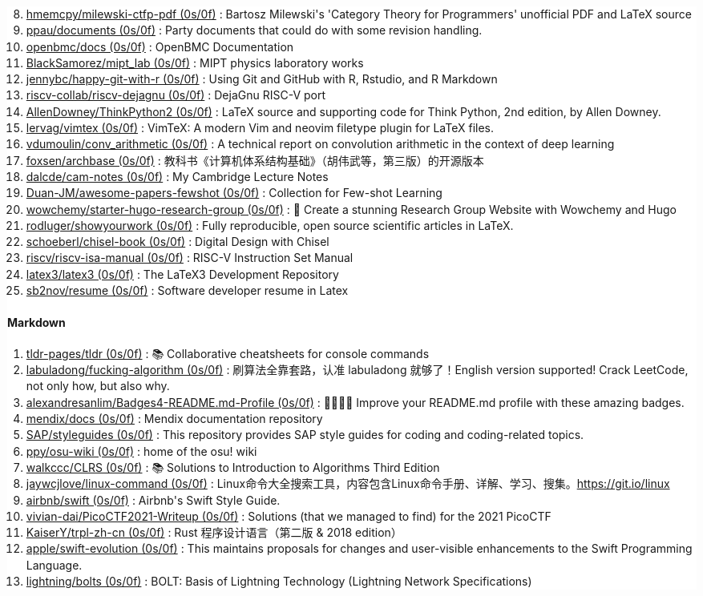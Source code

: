 8. [hmemcpy/milewski-ctfp-pdf (0s/0f)](https://github.com/hmemcpy/milewski-ctfp-pdf) : Bartosz Milewski's 'Category Theory for Programmers' unofficial PDF and LaTeX source
9. [ppau/documents (0s/0f)](https://github.com/ppau/documents) : Party documents that could do with some revision handling.
10. [openbmc/docs (0s/0f)](https://github.com/openbmc/docs) : OpenBMC Documentation
11. [BlackSamorez/mipt_lab (0s/0f)](https://github.com/BlackSamorez/mipt_lab) : MIPT physics laboratory works
12. [jennybc/happy-git-with-r (0s/0f)](https://github.com/jennybc/happy-git-with-r) : Using Git and GitHub with R, Rstudio, and R Markdown
13. [riscv-collab/riscv-dejagnu (0s/0f)](https://github.com/riscv-collab/riscv-dejagnu) : DejaGnu RISC-V port
14. [AllenDowney/ThinkPython2 (0s/0f)](https://github.com/AllenDowney/ThinkPython2) : LaTeX source and supporting code for Think Python, 2nd edition, by Allen Downey.
15. [lervag/vimtex (0s/0f)](https://github.com/lervag/vimtex) : VimTeX: A modern Vim and neovim filetype plugin for LaTeX files.
16. [vdumoulin/conv_arithmetic (0s/0f)](https://github.com/vdumoulin/conv_arithmetic) : A technical report on convolution arithmetic in the context of deep learning
17. [foxsen/archbase (0s/0f)](https://github.com/foxsen/archbase) : 教科书《计算机体系结构基础》（胡伟武等，第三版）的开源版本
18. [dalcde/cam-notes (0s/0f)](https://github.com/dalcde/cam-notes) : My Cambridge Lecture Notes
19. [Duan-JM/awesome-papers-fewshot (0s/0f)](https://github.com/Duan-JM/awesome-papers-fewshot) : Collection for Few-shot Learning
20. [wowchemy/starter-hugo-research-group (0s/0f)](https://github.com/wowchemy/starter-hugo-research-group) : 👥 Create a stunning Research Group Website with Wowchemy and Hugo
21. [rodluger/showyourwork (0s/0f)](https://github.com/rodluger/showyourwork) : Fully reproducible, open source scientific articles in LaTeX.
22. [schoeberl/chisel-book (0s/0f)](https://github.com/schoeberl/chisel-book) : Digital Design with Chisel
23. [riscv/riscv-isa-manual (0s/0f)](https://github.com/riscv/riscv-isa-manual) : RISC-V Instruction Set Manual
24. [latex3/latex3 (0s/0f)](https://github.com/latex3/latex3) : The LaTeX3 Development Repository
25. [sb2nov/resume (0s/0f)](https://github.com/sb2nov/resume) : Software developer resume in Latex

#### Markdown
1. [tldr-pages/tldr (0s/0f)](https://github.com/tldr-pages/tldr) : 📚 Collaborative cheatsheets for console commands
2. [labuladong/fucking-algorithm (0s/0f)](https://github.com/labuladong/fucking-algorithm) : 刷算法全靠套路，认准 labuladong 就够了！English version supported! Crack LeetCode, not only how, but also why.
3. [alexandresanlim/Badges4-README.md-Profile (0s/0f)](https://github.com/alexandresanlim/Badges4-README.md-Profile) : 👩‍💻👨‍💻 Improve your README.md profile with these amazing badges.
4. [mendix/docs (0s/0f)](https://github.com/mendix/docs) : Mendix documentation repository
5. [SAP/styleguides (0s/0f)](https://github.com/SAP/styleguides) : This repository provides SAP style guides for coding and coding-related topics.
6. [ppy/osu-wiki (0s/0f)](https://github.com/ppy/osu-wiki) : home of the osu! wiki
7. [walkccc/CLRS (0s/0f)](https://github.com/walkccc/CLRS) : 📚 Solutions to Introduction to Algorithms Third Edition
8. [jaywcjlove/linux-command (0s/0f)](https://github.com/jaywcjlove/linux-command) : Linux命令大全搜索工具，内容包含Linux命令手册、详解、学习、搜集。https://git.io/linux
9. [airbnb/swift (0s/0f)](https://github.com/airbnb/swift) : Airbnb's Swift Style Guide.
10. [vivian-dai/PicoCTF2021-Writeup (0s/0f)](https://github.com/vivian-dai/PicoCTF2021-Writeup) : Solutions (that we managed to find) for the 2021 PicoCTF
11. [KaiserY/trpl-zh-cn (0s/0f)](https://github.com/KaiserY/trpl-zh-cn) : Rust 程序设计语言（第二版 & 2018 edition）
12. [apple/swift-evolution (0s/0f)](https://github.com/apple/swift-evolution) : This maintains proposals for changes and user-visible enhancements to the Swift Programming Language.
13. [lightning/bolts (0s/0f)](https://github.com/lightning/bolts) : BOLT: Basis of Lightning Technology (Lightning Network Specifications)
